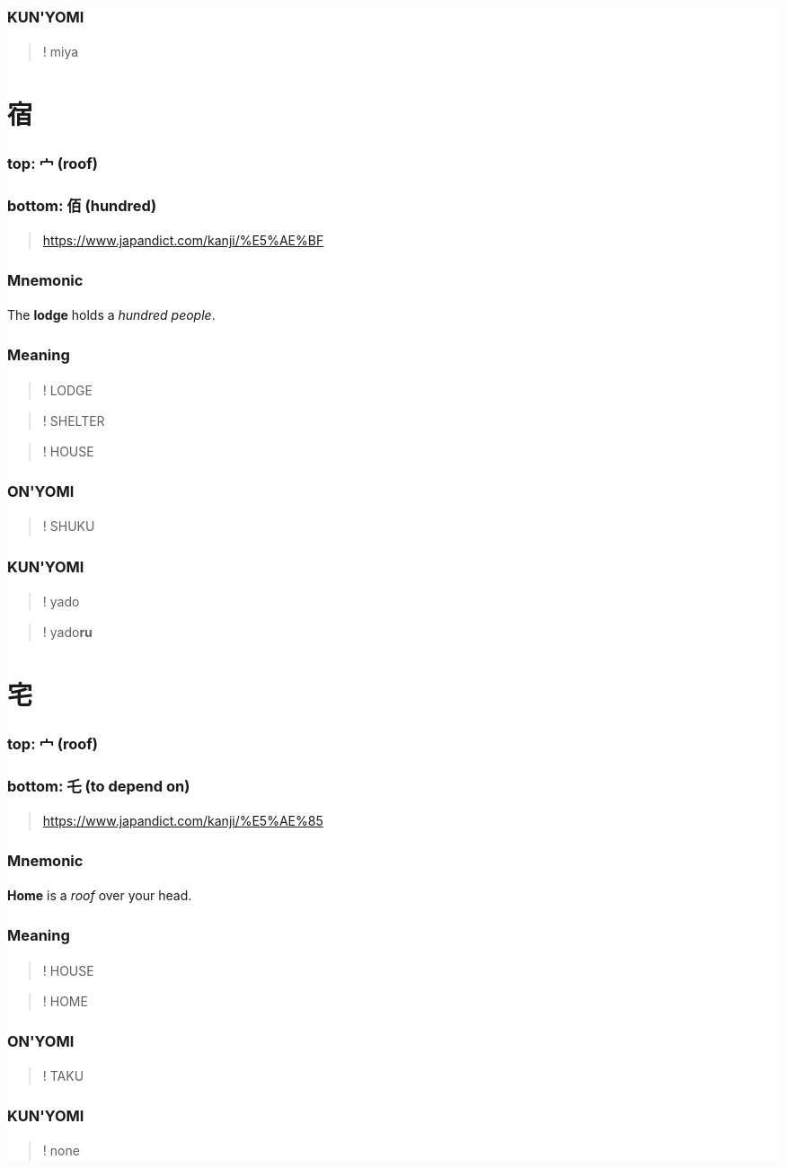 ### KUN'YOMI
>! miya


# 宿
### top: 宀 (roof)
### bottom: 佰 (hundred)
> https://www.japandict.com/kanji/%E5%AE%BF

### Mnemonic
The **lodge** holds a _hundred_ _people_.

### Meaning
>! LODGE

>! SHELTER

>! HOUSE

### ON'YOMI
>! SHUKU

### KUN'YOMI
>! yado

>! yado**ru**


# 宅
### top: 宀 (roof)
### bottom: 乇 (to depend on)
> https://www.japandict.com/kanji/%E5%AE%85

### Mnemonic
**Home** is a _roof_ over your head.

### Meaning
>! HOUSE

>! HOME

### ON'YOMI
>! TAKU

### KUN'YOMI
>! none
